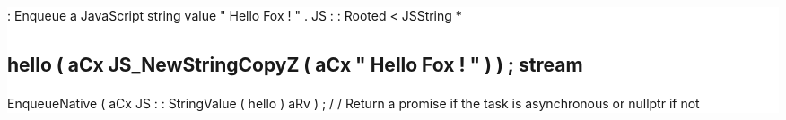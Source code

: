 :
Enqueue
a
JavaScript
string
value
"
Hello
Fox
!
"
.
JS
:
:
Rooted
<
JSString
*
>
hello
(
aCx
JS_NewStringCopyZ
(
aCx
"
Hello
Fox
!
"
)
)
;
stream
-
>
EnqueueNative
(
aCx
JS
:
:
StringValue
(
hello
)
aRv
)
;
/
/
Return
a
promise
if
the
task
is
asynchronous
or
nullptr
if
not